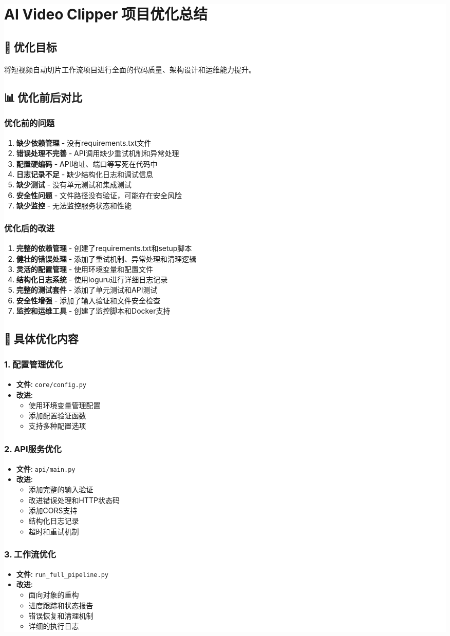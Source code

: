 # AI Video Clipper 项目优化总结

## 🎯 优化目标
将短视频自动切片工作流项目进行全面的代码质量、架构设计和运维能力提升。

## 📊 优化前后对比

### 优化前的问题
1. **缺少依赖管理** - 没有requirements.txt文件
2. **错误处理不完善** - API调用缺少重试机制和异常处理
3. **配置硬编码** - API地址、端口等写死在代码中
4. **日志记录不足** - 缺少结构化日志和调试信息
5. **缺少测试** - 没有单元测试和集成测试
6. **安全性问题** - 文件路径没有验证，可能存在安全风险
7. **缺少监控** - 无法监控服务状态和性能

### 优化后的改进
1. **完整的依赖管理** - 创建了requirements.txt和setup脚本
2. **健壮的错误处理** - 添加了重试机制、异常处理和清理逻辑
3. **灵活的配置管理** - 使用环境变量和配置文件
4. **结构化日志系统** - 使用loguru进行详细日志记录
5. **完整的测试套件** - 添加了单元测试和API测试
6. **安全性增强** - 添加了输入验证和文件安全检查
7. **监控和运维工具** - 创建了监控脚本和Docker支持

## 🔧 具体优化内容

### 1. 配置管理优化
- **文件**: `core/config.py`
- **改进**: 
  - 使用环境变量管理配置
  - 添加配置验证函数
  - 支持多种配置选项

### 2. API服务优化
- **文件**: `api/main.py`
- **改进**:
  - 添加完整的输入验证
  - 改进错误处理和HTTP状态码
  - 添加CORS支持
  - 结构化日志记录
  - 超时和重试机制

### 3. 工作流优化
- **文件**: `run_full_pipeline.py`
- **改进**:
  - 面向对象的重构
  - 进度跟踪和状态报告
  - 错误恢复和清理机制
  - 详细的执行日志
